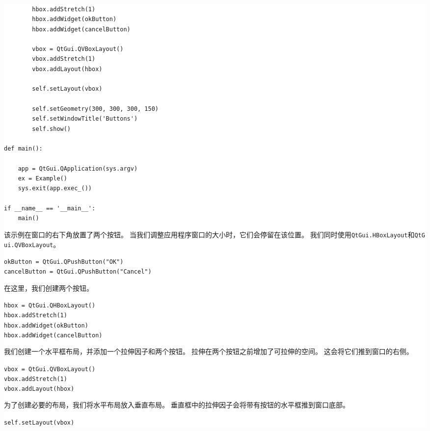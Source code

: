 ```
        hbox.addStretch(1)
        hbox.addWidget(okButton)
        hbox.addWidget(cancelButton)

        vbox = QtGui.QVBoxLayout()
        vbox.addStretch(1)
        vbox.addLayout(hbox)

        self.setLayout(vbox)    

        self.setGeometry(300, 300, 300, 150)
        self.setWindowTitle('Buttons')    
        self.show()

def main():

    app = QtGui.QApplication(sys.argv)
    ex = Example()
    sys.exit(app.exec_())

if __name__ == '__main__':
    main()

```

该示例在窗口的右下角放置了两个按钮。 当我们调整应用程序窗口的大小时，它们会停留在该位置。 我们同时使用`QtGui.HBoxLayout`和`QtGui.QVBoxLayout`。

```
okButton = QtGui.QPushButton("OK")
cancelButton = QtGui.QPushButton("Cancel")

```

在这里，我们创建两个按钮。

```
hbox = QtGui.QHBoxLayout()
hbox.addStretch(1)
hbox.addWidget(okButton)
hbox.addWidget(cancelButton)

```

我们创建一个水平框布局，并添加一个拉伸因子和两个按钮。 拉伸在两个按钮之前增加了可拉伸的空间。 这会将它们推到窗口的右侧。

```
vbox = QtGui.QVBoxLayout()
vbox.addStretch(1)
vbox.addLayout(hbox)

```

为了创建必要的布局，我们将水平布局放入垂直布局。 垂直框中的拉伸因子会将带有按钮的水平框推到窗口底部。

```
self.setLayout(vbox)

```
